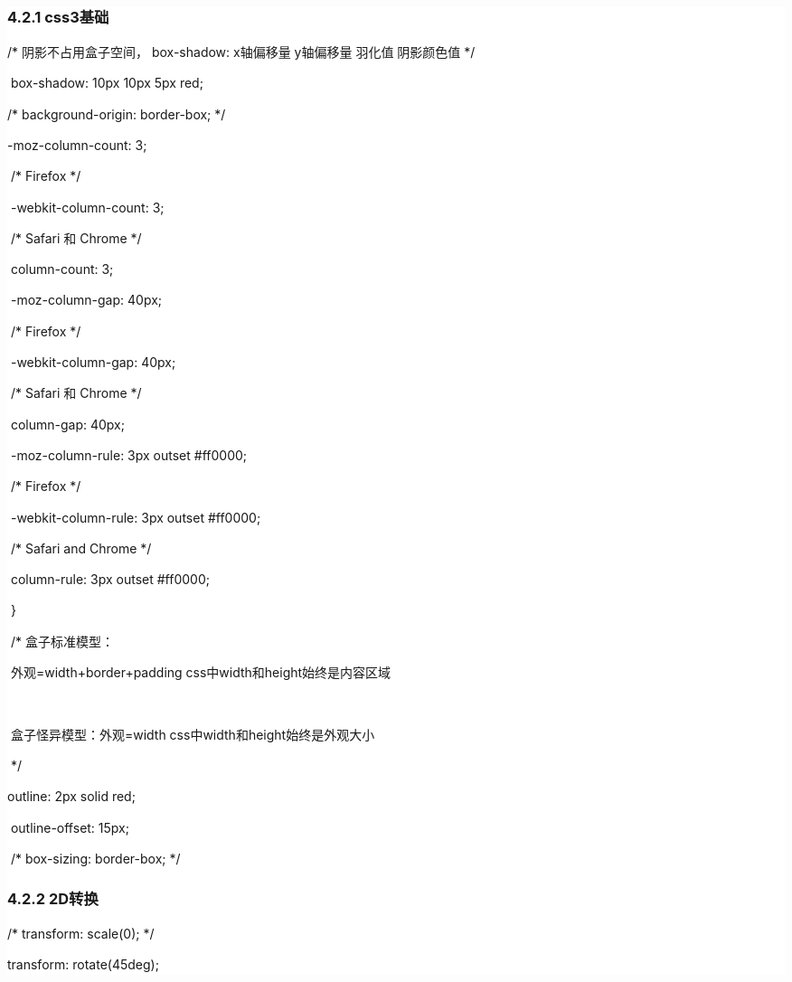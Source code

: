 ### 4.2.1 css3基础

 /* 阴影不占用盒子空间， box-shadow: x轴偏移量 y轴偏移量 羽化值 阴影颜色值 */

​      box-shadow: 10px 10px 5px red;

 /* background-origin: border-box; */

-moz-column-count: 3;

​      /* Firefox */

​      -webkit-column-count: 3;

​      /* Safari 和 Chrome */

​      column-count: 3;



​      -moz-column-gap: 40px;

​      /* Firefox */

​      -webkit-column-gap: 40px;

​      /* Safari 和 Chrome */

​      column-gap: 40px;



​      -moz-column-rule: 3px outset #ff0000;

​      /* Firefox */

​      -webkit-column-rule: 3px outset #ff0000;

​      /* Safari and Chrome */

​      column-rule: 3px outset #ff0000;

​    }

​    /* 盒子标准模型：

​    外观=width+border+padding  css中width和height始终是内容区域

​    

​    盒子怪异模型：外观=width  css中width和height始终是外观大小

​    */

 outline: 2px solid red;

​      outline-offset: 15px;

​      /* box-sizing: border-box; */

### 4.2.2 2D转换

 /* transform: scale(0); */

 transform: rotate(45deg);
